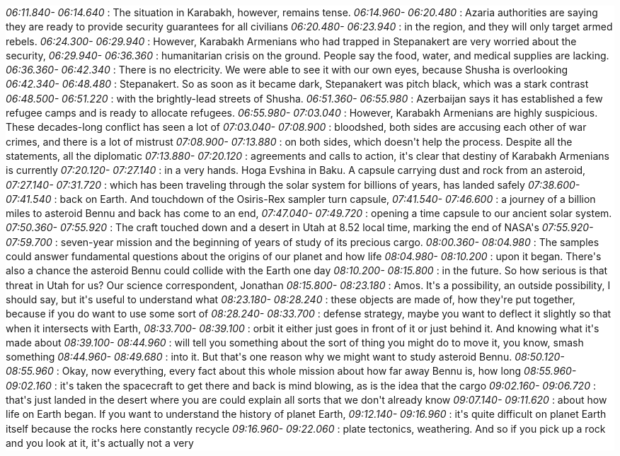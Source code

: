 *06:11.840- 06:14.640* :  The situation in Karabakh, however, remains tense.
*06:14.960- 06:20.480* :  Azaria authorities are saying they are ready to provide security guarantees for all civilians
*06:20.480- 06:23.940* :  in the region, and they will only target armed rebels.
*06:24.300- 06:29.940* :  However, Karabakh Armenians who had trapped in Stepanakert are very worried about the security,
*06:29.940- 06:36.360* :  humanitarian crisis on the ground. People say the food, water, and medical supplies are lacking.
*06:36.360- 06:42.340* :  There is no electricity. We were able to see it with our own eyes, because Shusha is overlooking
*06:42.340- 06:48.480* :  Stepanakert. So as soon as it became dark, Stepanakert was pitch black, which was a stark contrast
*06:48.500- 06:51.220* :  with the brightly-lead streets of Shusha.
*06:51.360- 06:55.980* :  Azerbaijan says it has established a few refugee camps and is ready to allocate refugees.
*06:55.980- 07:03.040* :  However, Karabakh Armenians are highly suspicious. These decades-long conflict has seen a lot of
*07:03.040- 07:08.900* :  bloodshed, both sides are accusing each other of war crimes, and there is a lot of mistrust
*07:08.900- 07:13.880* :  on both sides, which doesn't help the process. Despite all the statements, all the diplomatic
*07:13.880- 07:20.120* :  agreements and calls to action, it's clear that destiny of Karabakh Armenians is currently
*07:20.120- 07:27.140* :  in a very hands. Hoga Evshina in Baku. A capsule carrying dust and rock from an asteroid,
*07:27.140- 07:31.720* :  which has been traveling through the solar system for billions of years, has landed safely
*07:38.600- 07:41.540* :  back on Earth. And touchdown of the Osiris-Rex sampler turn capsule,
*07:41.540- 07:46.600* :  a journey of a billion miles to asteroid Bennu and back has come to an end,
*07:47.040- 07:49.720* :  opening a time capsule to our ancient solar system.
*07:50.360- 07:55.920* :  The craft touched down and a desert in Utah at 8.52 local time, marking the end of NASA's
*07:55.920- 07:59.700* :  seven-year mission and the beginning of years of study of its precious cargo.
*08:00.360- 08:04.980* :  The samples could answer fundamental questions about the origins of our planet and how life
*08:04.980- 08:10.200* :  upon it began. There's also a chance the asteroid Bennu could collide with the Earth one day
*08:10.200- 08:15.800* :  in the future. So how serious is that threat in Utah for us? Our science correspondent, Jonathan
*08:15.800- 08:23.180* :  Amos. It's a possibility, an outside possibility, I should say, but it's useful to understand what
*08:23.180- 08:28.240* :  these objects are made of, how they're put together, because if you do want to use some sort of
*08:28.240- 08:33.700* :  defense strategy, maybe you want to deflect it slightly so that when it intersects with Earth,
*08:33.700- 08:39.100* :  orbit it either just goes in front of it or just behind it. And knowing what it's made about
*08:39.100- 08:44.960* :  will tell you something about the sort of thing you might do to move it, you know, smash something
*08:44.960- 08:49.680* :  into it. But that's one reason why we might want to study asteroid Bennu.
*08:50.120- 08:55.960* :  Okay, now everything, every fact about this whole mission about how far away Bennu is, how long
*08:55.960- 09:02.160* :  it's taken the spacecraft to get there and back is mind blowing, as is the idea that the cargo
*09:02.160- 09:06.720* :  that's just landed in the desert where you are could explain all sorts that we don't already know
*09:07.140- 09:11.620* :  about how life on Earth began. If you want to understand the history of planet Earth,
*09:12.140- 09:16.960* :  it's quite difficult on planet Earth itself because the rocks here constantly recycle
*09:16.960- 09:22.060* :  plate tectonics, weathering. And so if you pick up a rock and you look at it, it's actually not a very